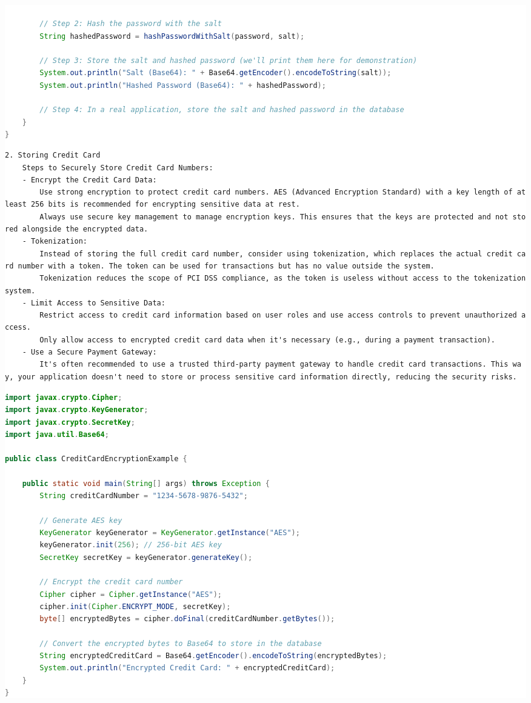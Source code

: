 ```java

        // Step 2: Hash the password with the salt
        String hashedPassword = hashPasswordWithSalt(password, salt);

        // Step 3: Store the salt and hashed password (we'll print them here for demonstration)
        System.out.println("Salt (Base64): " + Base64.getEncoder().encodeToString(salt));
        System.out.println("Hashed Password (Base64): " + hashedPassword);

        // Step 4: In a real application, store the salt and hashed password in the database
    }
}
```
    2. Storing Credit Card
        Steps to Securely Store Credit Card Numbers:
        - Encrypt the Credit Card Data:
            Use strong encryption to protect credit card numbers. AES (Advanced Encryption Standard) with a key length of at least 256 bits is recommended for encrypting sensitive data at rest.
            Always use secure key management to manage encryption keys. This ensures that the keys are protected and not stored alongside the encrypted data.
        - Tokenization:
            Instead of storing the full credit card number, consider using tokenization, which replaces the actual credit card number with a token. The token can be used for transactions but has no value outside the system.
            Tokenization reduces the scope of PCI DSS compliance, as the token is useless without access to the tokenization system.
        - Limit Access to Sensitive Data:
            Restrict access to credit card information based on user roles and use access controls to prevent unauthorized access.
            Only allow access to encrypted credit card data when it's necessary (e.g., during a payment transaction).
        - Use a Secure Payment Gateway:
            It's often recommended to use a trusted third-party payment gateway to handle credit card transactions. This way, your application doesn't need to store or process sensitive card information directly, reducing the security risks.
```java
import javax.crypto.Cipher;
import javax.crypto.KeyGenerator;
import javax.crypto.SecretKey;
import java.util.Base64;

public class CreditCardEncryptionExample {

    public static void main(String[] args) throws Exception {
        String creditCardNumber = "1234-5678-9876-5432";

        // Generate AES key
        KeyGenerator keyGenerator = KeyGenerator.getInstance("AES");
        keyGenerator.init(256); // 256-bit AES key
        SecretKey secretKey = keyGenerator.generateKey();

        // Encrypt the credit card number
        Cipher cipher = Cipher.getInstance("AES");
        cipher.init(Cipher.ENCRYPT_MODE, secretKey);
        byte[] encryptedBytes = cipher.doFinal(creditCardNumber.getBytes());

        // Convert the encrypted bytes to Base64 to store in the database
        String encryptedCreditCard = Base64.getEncoder().encodeToString(encryptedBytes);
        System.out.println("Encrypted Credit Card: " + encryptedCreditCard);
    }
}
```